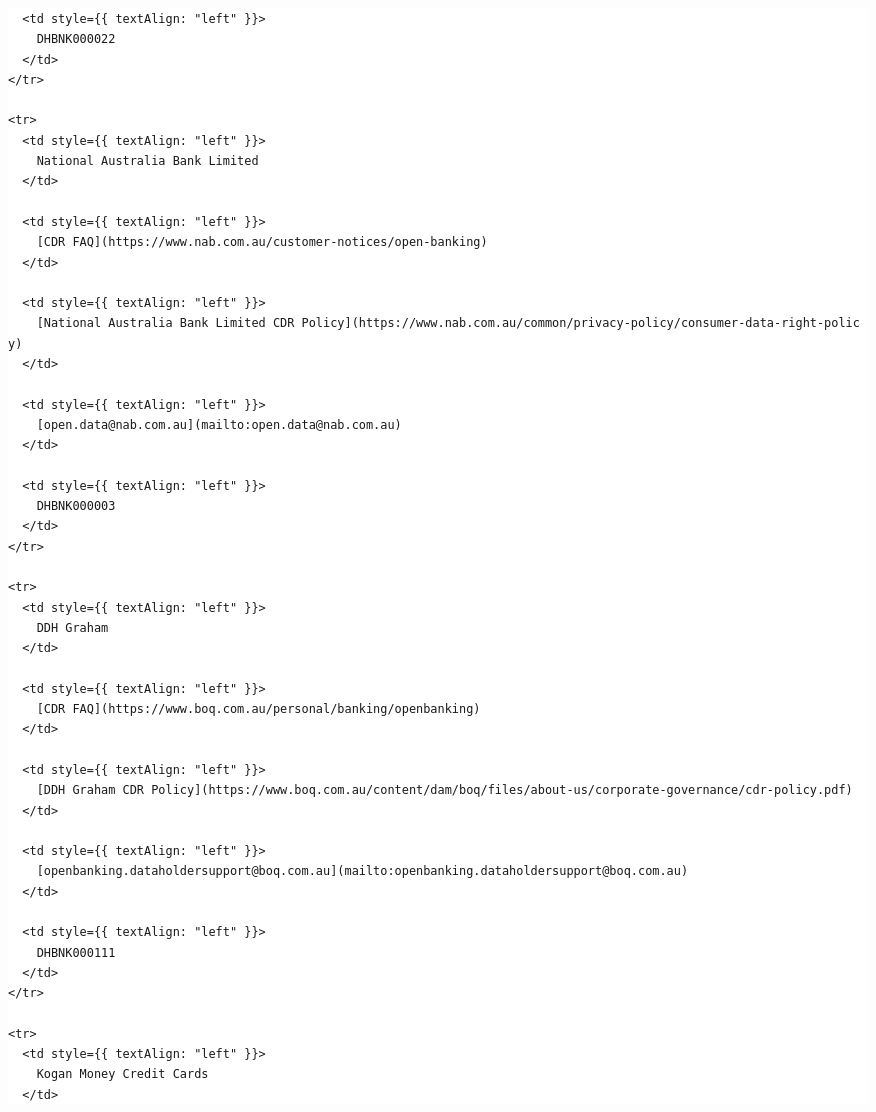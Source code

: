       <td style={{ textAlign: "left" }}>
        DHBNK000022
      </td>
    </tr>

    <tr>
      <td style={{ textAlign: "left" }}>
        National Australia Bank Limited
      </td>

      <td style={{ textAlign: "left" }}>
        [CDR FAQ](https://www.nab.com.au/customer-notices/open-banking)
      </td>

      <td style={{ textAlign: "left" }}>
        [National Australia Bank Limited CDR Policy](https://www.nab.com.au/common/privacy-policy/consumer-data-right-policy)
      </td>

      <td style={{ textAlign: "left" }}>
        [open.data@nab.com.au](mailto:open.data@nab.com.au)
      </td>

      <td style={{ textAlign: "left" }}>
        DHBNK000003
      </td>
    </tr>

    <tr>
      <td style={{ textAlign: "left" }}>
        DDH Graham
      </td>

      <td style={{ textAlign: "left" }}>
        [CDR FAQ](https://www.boq.com.au/personal/banking/openbanking)
      </td>

      <td style={{ textAlign: "left" }}>
        [DDH Graham CDR Policy](https://www.boq.com.au/content/dam/boq/files/about-us/corporate-governance/cdr-policy.pdf)
      </td>

      <td style={{ textAlign: "left" }}>
        [openbanking.dataholdersupport@boq.com.au](mailto:openbanking.dataholdersupport@boq.com.au)
      </td>

      <td style={{ textAlign: "left" }}>
        DHBNK000111
      </td>
    </tr>

    <tr>
      <td style={{ textAlign: "left" }}>
        Kogan Money Credit Cards
      </td>
